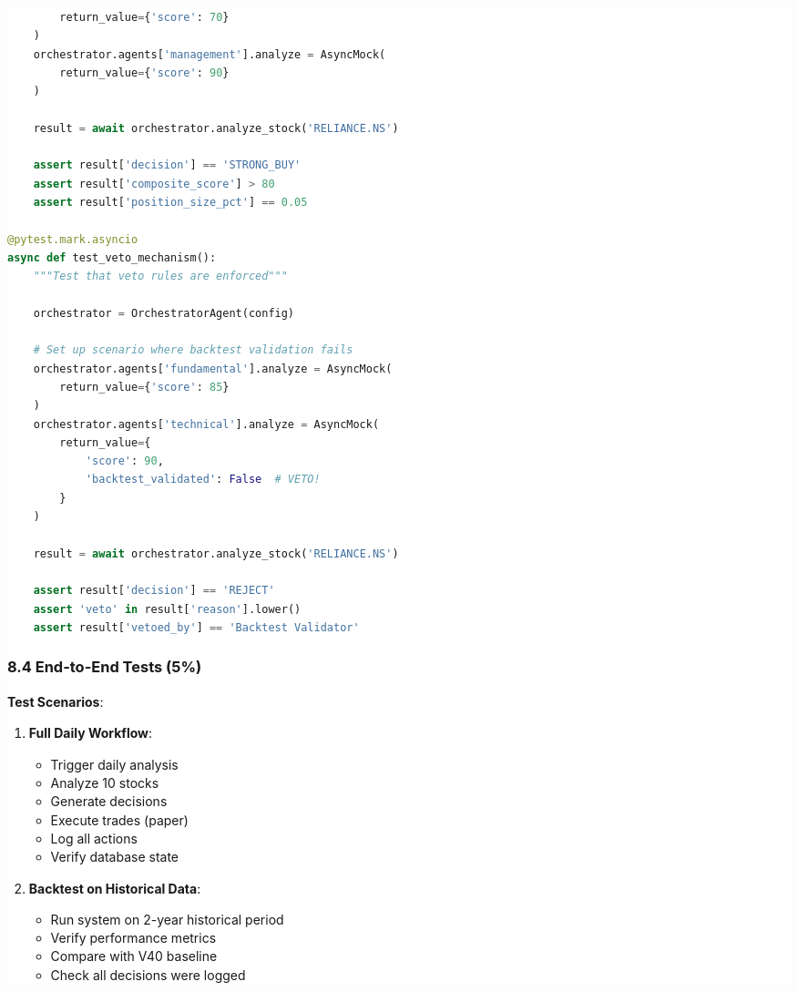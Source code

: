 ```python
        return_value={'score': 70}
    )
    orchestrator.agents['management'].analyze = AsyncMock(
        return_value={'score': 90}
    )

    result = await orchestrator.analyze_stock('RELIANCE.NS')

    assert result['decision'] == 'STRONG_BUY'
    assert result['composite_score'] > 80
    assert result['position_size_pct'] == 0.05

@pytest.mark.asyncio
async def test_veto_mechanism():
    """Test that veto rules are enforced"""

    orchestrator = OrchestratorAgent(config)

    # Set up scenario where backtest validation fails
    orchestrator.agents['fundamental'].analyze = AsyncMock(
        return_value={'score': 85}
    )
    orchestrator.agents['technical'].analyze = AsyncMock(
        return_value={
            'score': 90,
            'backtest_validated': False  # VETO!
        }
    )

    result = await orchestrator.analyze_stock('RELIANCE.NS')

    assert result['decision'] == 'REJECT'
    assert 'veto' in result['reason'].lower()
    assert result['vetoed_by'] == 'Backtest Validator'
```

### 8.4 End-to-End Tests (5%)

**Test Scenarios**:

1. **Full Daily Workflow**:
   - Trigger daily analysis
   - Analyze 10 stocks
   - Generate decisions
   - Execute trades (paper)
   - Log all actions
   - Verify database state

2. **Backtest on Historical Data**:
   - Run system on 2-year historical period
   - Verify performance metrics
   - Compare with V40 baseline
   - Check all decisions were logged
